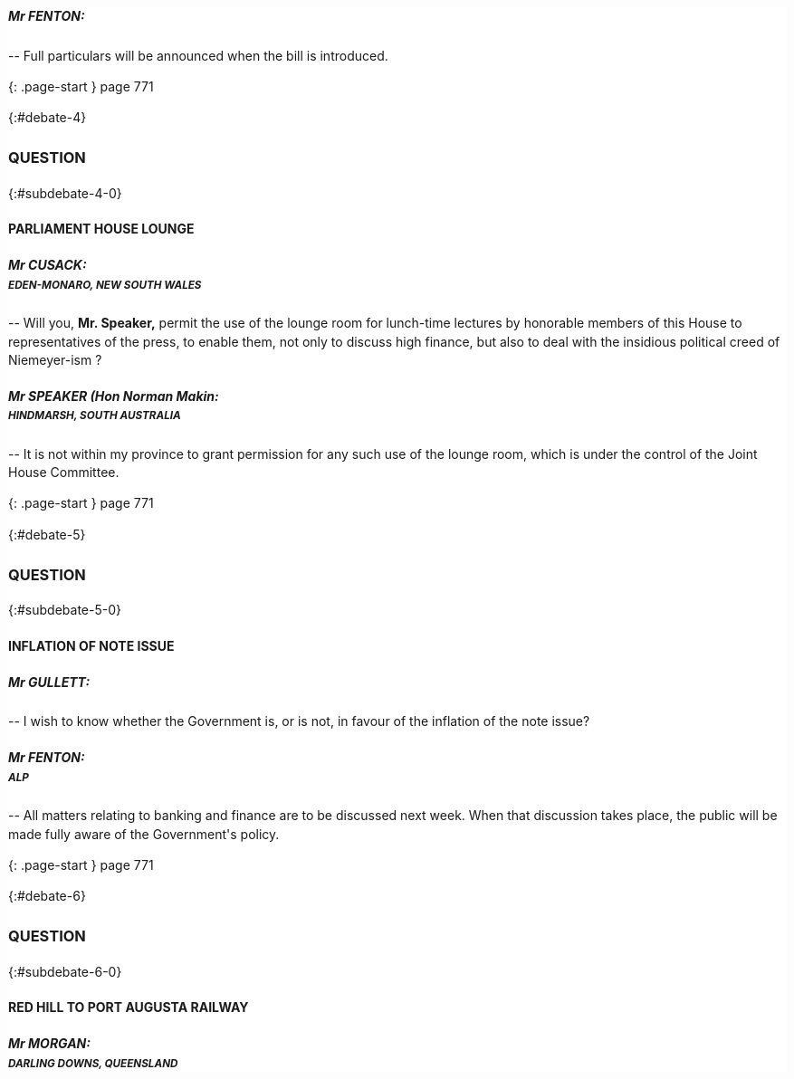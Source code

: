 ##### Mr FENTON:

-- Full particulars will be announced when the bill is introduced. 

{: .page-start }
page 771

{:#debate-4}
### QUESTION

{:#subdebate-4-0}
#### PARLIAMENT HOUSE LOUNGE

##### Mr CUSACK:<br><small class="text-muted">EDEN-MONARO, NEW SOUTH WALES</small>

-- Will you,  **Mr. Speaker,**  permit the use of the lounge room for lunch-time lectures by honorable members of this House to representatives of the press, to enable them, not only to discuss high finance, but also to deal with the insidious political creed of Niemeyer-ism ? 

##### Mr SPEAKER (Hon Norman Makin:<br><small class="text-muted">HINDMARSH, SOUTH AUSTRALIA</small>

-- It is not within my province to grant permission for any such use of the lounge room, which is under the control of the Joint House Committee. 

{: .page-start }
page 771

{:#debate-5}
### QUESTION

{:#subdebate-5-0}
#### INFLATION OF NOTE ISSUE

##### Mr GULLETT:

-- I wish to know whether the Government is, or is not, in favour of the inflation of the note issue? 

##### Mr FENTON:<br><small class="text-muted">ALP</small>

-- All matters relating to banking and finance are to be discussed next week. When that discussion takes place, the public will be made fully aware of the Government's policy. 

{: .page-start }
page 771

{:#debate-6}
### QUESTION

{:#subdebate-6-0}
#### RED HILL TO PORT AUGUSTA RAILWAY

##### Mr MORGAN:<br><small class="text-muted">DARLING DOWNS, QUEENSLAND</small>
